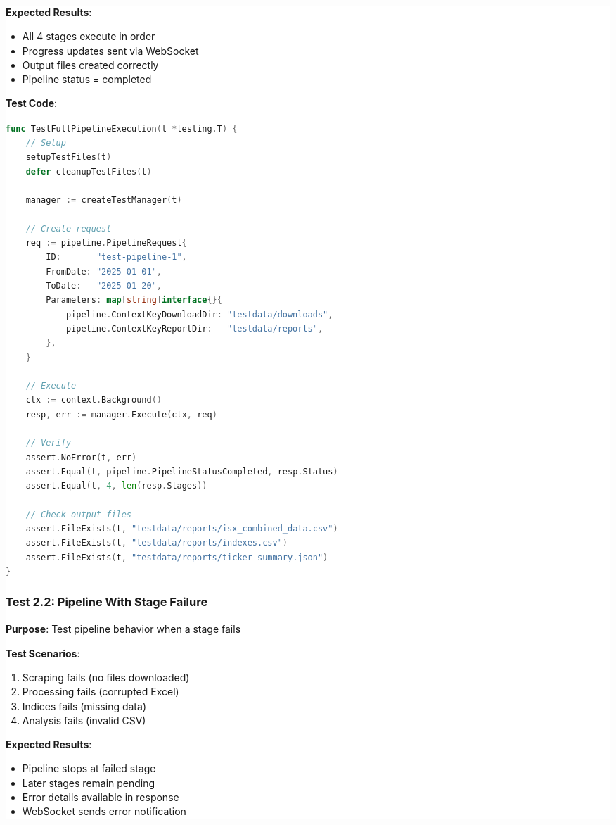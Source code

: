 **Expected Results**:
- All 4 stages execute in order
- Progress updates sent via WebSocket
- Output files created correctly
- Pipeline status = completed

**Test Code**:
```go
func TestFullPipelineExecution(t *testing.T) {
    // Setup
    setupTestFiles(t)
    defer cleanupTestFiles(t)
    
    manager := createTestManager(t)
    
    // Create request
    req := pipeline.PipelineRequest{
        ID:       "test-pipeline-1",
        FromDate: "2025-01-01",
        ToDate:   "2025-01-20",
        Parameters: map[string]interface{}{
            pipeline.ContextKeyDownloadDir: "testdata/downloads",
            pipeline.ContextKeyReportDir:   "testdata/reports",
        },
    }
    
    // Execute
    ctx := context.Background()
    resp, err := manager.Execute(ctx, req)
    
    // Verify
    assert.NoError(t, err)
    assert.Equal(t, pipeline.PipelineStatusCompleted, resp.Status)
    assert.Equal(t, 4, len(resp.Stages))
    
    // Check output files
    assert.FileExists(t, "testdata/reports/isx_combined_data.csv")
    assert.FileExists(t, "testdata/reports/indexes.csv")
    assert.FileExists(t, "testdata/reports/ticker_summary.json")
}
```

### Test 2.2: Pipeline With Stage Failure

**Purpose**: Test pipeline behavior when a stage fails

**Test Scenarios**:
1. Scraping fails (no files downloaded)
2. Processing fails (corrupted Excel)
3. Indices fails (missing data)
4. Analysis fails (invalid CSV)

**Expected Results**:
- Pipeline stops at failed stage
- Later stages remain pending
- Error details available in response
- WebSocket sends error notification

